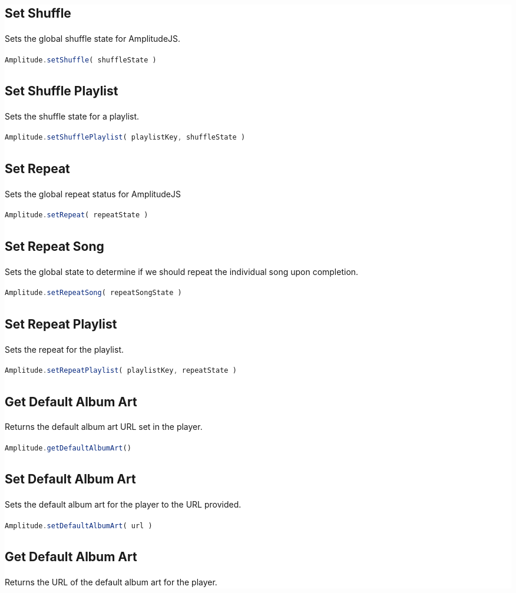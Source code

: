 ## Set Shuffle
Sets the global shuffle state for AmplitudeJS.

```javascript
Amplitude.setShuffle( shuffleState )
```

## Set Shuffle Playlist
Sets the shuffle state for a playlist.

```javascript
Amplitude.setShufflePlaylist( playlistKey, shuffleState )
```

## Set Repeat
Sets the global repeat status for AmplitudeJS

```javascript
Amplitude.setRepeat( repeatState )
```

## Set Repeat Song
Sets the global state to determine if we should repeat the individual song upon
completion.

```javascript
Amplitude.setRepeatSong( repeatSongState )
```

## Set Repeat Playlist
Sets the repeat for the playlist.

```javascript
Amplitude.setRepeatPlaylist( playlistKey, repeatState )
```

## Get Default Album Art
Returns the default album art URL set in the player.

```javascript
Amplitude.getDefaultAlbumArt()
```

## Set Default Album Art
Sets the default album art for the player to the URL provided.

```javascript
Amplitude.setDefaultAlbumArt( url )
```

## Get Default Album Art
Returns the URL of the default album art for the player.
